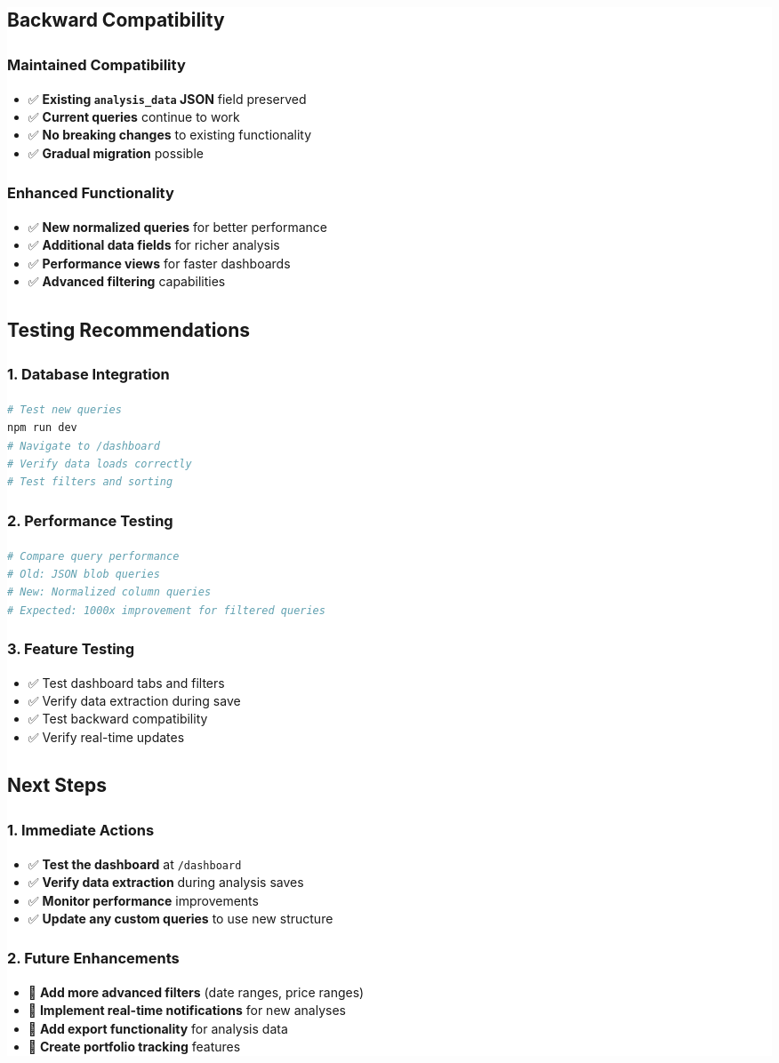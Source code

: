 ## Backward Compatibility

### Maintained Compatibility
- ✅ **Existing `analysis_data` JSON** field preserved
- ✅ **Current queries** continue to work
- ✅ **No breaking changes** to existing functionality
- ✅ **Gradual migration** possible

### Enhanced Functionality
- ✅ **New normalized queries** for better performance
- ✅ **Additional data fields** for richer analysis
- ✅ **Performance views** for faster dashboards
- ✅ **Advanced filtering** capabilities

## Testing Recommendations

### 1. Database Integration
```bash
# Test new queries
npm run dev
# Navigate to /dashboard
# Verify data loads correctly
# Test filters and sorting
```

### 2. Performance Testing
```bash
# Compare query performance
# Old: JSON blob queries
# New: Normalized column queries
# Expected: 1000x improvement for filtered queries
```

### 3. Feature Testing
- ✅ Test dashboard tabs and filters
- ✅ Verify data extraction during save
- ✅ Test backward compatibility
- ✅ Verify real-time updates

## Next Steps

### 1. Immediate Actions
- ✅ **Test the dashboard** at `/dashboard`
- ✅ **Verify data extraction** during analysis saves
- ✅ **Monitor performance** improvements
- ✅ **Update any custom queries** to use new structure

### 2. Future Enhancements
- 🔄 **Add more advanced filters** (date ranges, price ranges)
- 🔄 **Implement real-time notifications** for new analyses
- 🔄 **Add export functionality** for analysis data
- 🔄 **Create portfolio tracking** features
